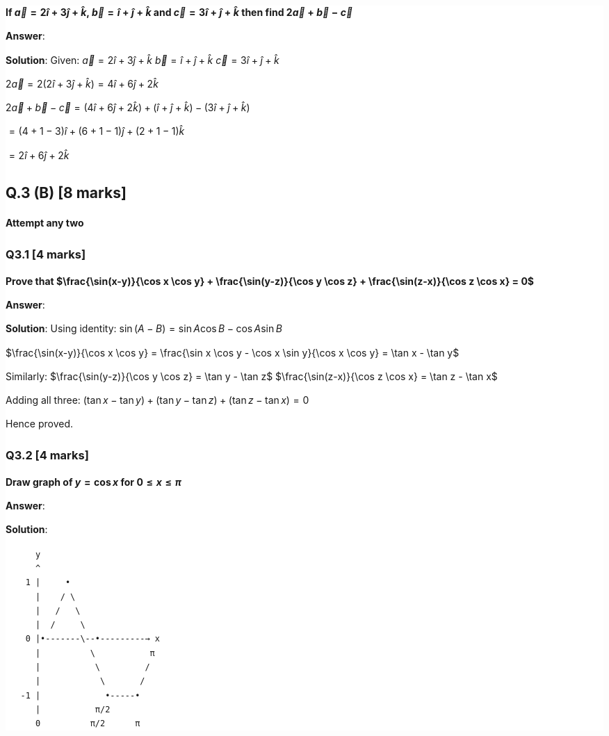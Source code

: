**If $\vec{a} = 2\hat{i} + 3\hat{j} + \hat{k}$, $\vec{b} = \hat{i} + \hat{j} + \hat{k}$ and $\vec{c} = 3\hat{i} + \hat{j} + \hat{k}$ then find $2\vec{a} + \vec{b} - \vec{c}$**

**Answer**:

**Solution**:
Given:
$\vec{a} = 2\hat{i} + 3\hat{j} + \hat{k}$
$\vec{b} = \hat{i} + \hat{j} + \hat{k}$
$\vec{c} = 3\hat{i} + \hat{j} + \hat{k}$

$2\vec{a} = 2(2\hat{i} + 3\hat{j} + \hat{k}) = 4\hat{i} + 6\hat{j} + 2\hat{k}$

$2\vec{a} + \vec{b} - \vec{c} = (4\hat{i} + 6\hat{j} + 2\hat{k}) + (\hat{i} + \hat{j} + \hat{k}) - (3\hat{i} + \hat{j} + \hat{k})$

$= (4 + 1 - 3)\hat{i} + (6 + 1 - 1)\hat{j} + (2 + 1 - 1)\hat{k}$

$= 2\hat{i} + 6\hat{j} + 2\hat{k}$

## Q.3 (B) [8 marks]

**Attempt any two**

### Q3.1 [4 marks]

**Prove that $\frac{\sin(x-y)}{\cos x \cos y} + \frac{\sin(y-z)}{\cos y \cos z} + \frac{\sin(z-x)}{\cos z \cos x} = 0$**

**Answer**:

**Solution**:
Using identity: $\sin(A-B) = \sin A \cos B - \cos A \sin B$

$\frac{\sin(x-y)}{\cos x \cos y} = \frac{\sin x \cos y - \cos x \sin y}{\cos x \cos y} = \tan x - \tan y$

Similarly:
$\frac{\sin(y-z)}{\cos y \cos z} = \tan y - \tan z$
$\frac{\sin(z-x)}{\cos z \cos x} = \tan z - \tan x$

Adding all three:
$(\tan x - \tan y) + (\tan y - \tan z) + (\tan z - \tan x) = 0$

Hence proved.

### Q3.2 [4 marks]

**Draw graph of $y = \cos x$ for $0 \leq x \leq \pi$**

**Answer**:

**Solution**:

```goat
      y
      ^
    1 |     •
      |    / \
      |   /   \
      |  /     \
    0 |•-------\--•---------→ x
      |          \           π
      |           \         /
      |            \       /
   -1 |             •-----•
      |           π/2     
      0          π/2      π
```
